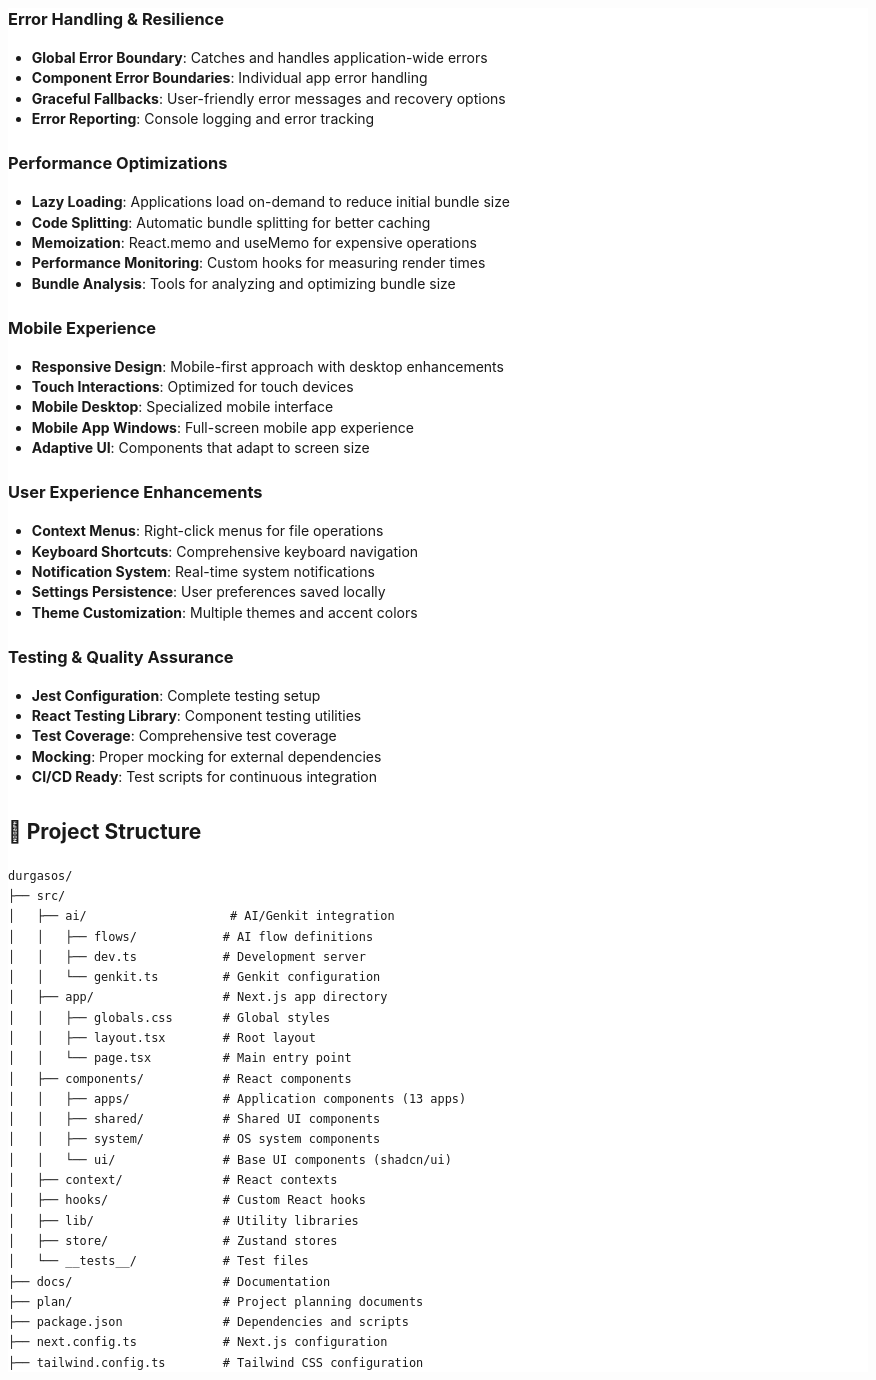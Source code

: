 ### Error Handling & Resilience
- **Global Error Boundary**: Catches and handles application-wide errors
- **Component Error Boundaries**: Individual app error handling
- **Graceful Fallbacks**: User-friendly error messages and recovery options
- **Error Reporting**: Console logging and error tracking

### Performance Optimizations
- **Lazy Loading**: Applications load on-demand to reduce initial bundle size
- **Code Splitting**: Automatic bundle splitting for better caching
- **Memoization**: React.memo and useMemo for expensive operations
- **Performance Monitoring**: Custom hooks for measuring render times
- **Bundle Analysis**: Tools for analyzing and optimizing bundle size

### Mobile Experience
- **Responsive Design**: Mobile-first approach with desktop enhancements
- **Touch Interactions**: Optimized for touch devices
- **Mobile Desktop**: Specialized mobile interface
- **Mobile App Windows**: Full-screen mobile app experience
- **Adaptive UI**: Components that adapt to screen size

### User Experience Enhancements
- **Context Menus**: Right-click menus for file operations
- **Keyboard Shortcuts**: Comprehensive keyboard navigation
- **Notification System**: Real-time system notifications
- **Settings Persistence**: User preferences saved locally
- **Theme Customization**: Multiple themes and accent colors

### Testing & Quality Assurance
- **Jest Configuration**: Complete testing setup
- **React Testing Library**: Component testing utilities
- **Test Coverage**: Comprehensive test coverage
- **Mocking**: Proper mocking for external dependencies
- **CI/CD Ready**: Test scripts for continuous integration

## 📁 Project Structure

```
durgasos/
├── src/
│   ├── ai/                    # AI/Genkit integration
│   │   ├── flows/            # AI flow definitions
│   │   ├── dev.ts            # Development server
│   │   └── genkit.ts         # Genkit configuration
│   ├── app/                  # Next.js app directory
│   │   ├── globals.css       # Global styles
│   │   ├── layout.tsx        # Root layout
│   │   └── page.tsx          # Main entry point
│   ├── components/           # React components
│   │   ├── apps/             # Application components (13 apps)
│   │   ├── shared/           # Shared UI components
│   │   ├── system/           # OS system components
│   │   └── ui/               # Base UI components (shadcn/ui)
│   ├── context/              # React contexts
│   ├── hooks/                # Custom React hooks
│   ├── lib/                  # Utility libraries
│   ├── store/                # Zustand stores
│   └── __tests__/            # Test files
├── docs/                     # Documentation
├── plan/                     # Project planning documents
├── package.json              # Dependencies and scripts
├── next.config.ts            # Next.js configuration
├── tailwind.config.ts        # Tailwind CSS configuration
```